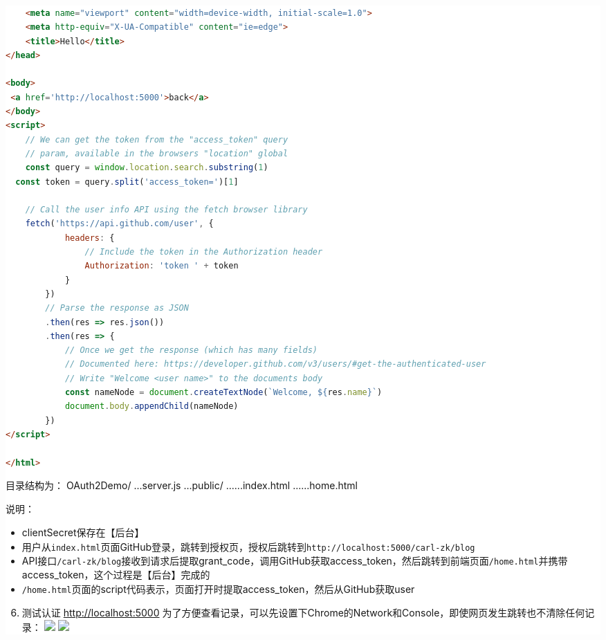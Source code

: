 ```html
    <meta name="viewport" content="width=device-width, initial-scale=1.0">
    <meta http-equiv="X-UA-Compatible" content="ie=edge">
    <title>Hello</title>
</head>

<body>
 <a href='http://localhost:5000'>back</a>
</body>
<script>
    // We can get the token from the "access_token" query
    // param, available in the browsers "location" global
    const query = window.location.search.substring(1)
  const token = query.split('access_token=')[1]

    // Call the user info API using the fetch browser library
    fetch('https://api.github.com/user', {
            headers: {
                // Include the token in the Authorization header
                Authorization: 'token ' + token
            }
        })
        // Parse the response as JSON
        .then(res => res.json())
        .then(res => {
            // Once we get the response (which has many fields)
            // Documented here: https://developer.github.com/v3/users/#get-the-authenticated-user
            // Write "Welcome <user name>" to the documents body
            const nameNode = document.createTextNode(`Welcome, ${res.name}`)
            document.body.appendChild(nameNode)
        })
</script>

</html>

```
目录结构为：
OAuth2Demo/
...server.js
...public/
......index.html
......home.html

说明：
- clientSecret保存在【后台】
- 用户从`index.html`页面GitHub登录，跳转到授权页，授权后跳转到`http://localhost:5000/carl-zk/blog`
- API接口`/carl-zk/blog`接收到请求后提取grant_code，调用GitHub获取access_token，然后跳转到前端页面`/home.html`并携带access_token，这个过程是【后台】完成的
- `/home.html`页面的script代码表示，页面打开时提取access_token，然后从GitHub获取user

6. 测试认证
<a href="http://localhost:5000" target="_blank">http://localhost:5000</a>
为了方便查看记录，可以先设置下Chrome的Network和Console，即使网页发生跳转也不清除任何记录：
![](/blog/2020/03/03/gitalk-%E8%BF%90%E4%BD%9C%E5%8E%9F%E7%90%86/chrome_1.png)
![](/blog/2020/03/03/gitalk-%E8%BF%90%E4%BD%9C%E5%8E%9F%E7%90%86/chrome_2.png)
